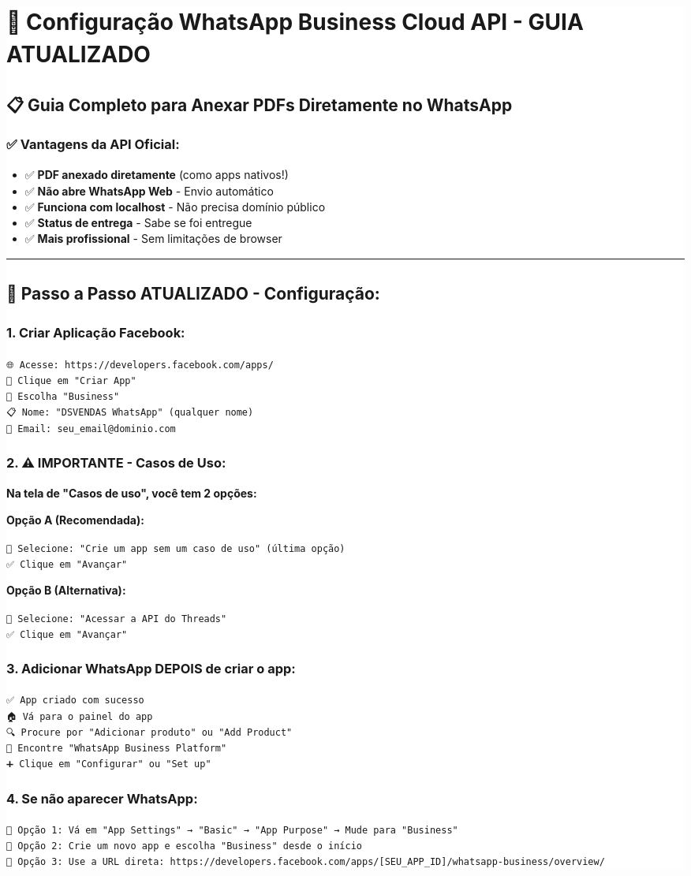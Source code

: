 # 🚀 Configuração WhatsApp Business Cloud API - GUIA ATUALIZADO

## 📋 Guia Completo para Anexar PDFs Diretamente no WhatsApp

### ✅ **Vantagens da API Oficial:**
- ✅ **PDF anexado diretamente** (como apps nativos!)
- ✅ **Não abre WhatsApp Web** - Envio automático
- ✅ **Funciona com localhost** - Não precisa domínio público
- ✅ **Status de entrega** - Sabe se foi entregue
- ✅ **Mais profissional** - Sem limitações de browser

---

## 🔧 **Passo a Passo ATUALIZADO - Configuração:**

### **1. Criar Aplicação Facebook:**
```
🌐 Acesse: https://developers.facebook.com/apps/
📱 Clique em "Criar App"
🎯 Escolha "Business" 
📋 Nome: "DSVENDAS WhatsApp" (qualquer nome)
📧 Email: seu_email@dominio.com
```

### **2. ⚠️ IMPORTANTE - Casos de Uso:**
**Na tela de "Casos de uso", você tem 2 opções:**

**Opção A (Recomendada):**
```
🔧 Selecione: "Crie um app sem um caso de uso" (última opção)
✅ Clique em "Avançar"
```

**Opção B (Alternativa):**
```
🔧 Selecione: "Acessar a API do Threads"
✅ Clique em "Avançar"
```

### **3. Adicionar WhatsApp DEPOIS de criar o app:**
```
✅ App criado com sucesso
🏠 Vá para o painel do app
🔍 Procure por "Adicionar produto" ou "Add Product"
📱 Encontre "WhatsApp Business Platform"
➕ Clique em "Configurar" ou "Set up"
```

### **4. Se não aparecer WhatsApp:**
```
🔄 Opção 1: Vá em "App Settings" → "Basic" → "App Purpose" → Mude para "Business"
🔄 Opção 2: Crie um novo app e escolha "Business" desde o início
🔄 Opção 3: Use a URL direta: https://developers.facebook.com/apps/[SEU_APP_ID]/whatsapp-business/overview/
```
